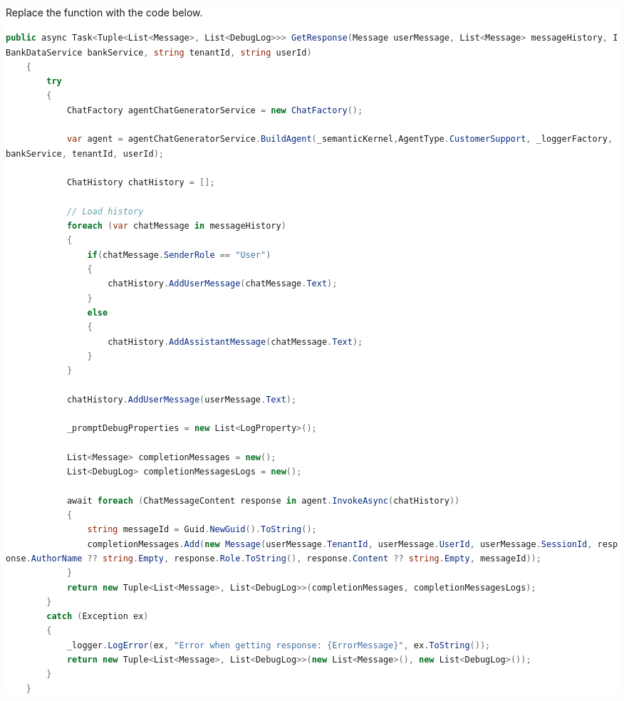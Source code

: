 Replace the function with the code below.

```csharp
public async Task<Tuple<List<Message>, List<DebugLog>>> GetResponse(Message userMessage, List<Message> messageHistory, IBankDataService bankService, string tenantId, string userId)
    {
        try
        {
            ChatFactory agentChatGeneratorService = new ChatFactory();

            var agent = agentChatGeneratorService.BuildAgent(_semanticKernel,AgentType.CustomerSupport, _loggerFactory,  bankService, tenantId, userId);

            ChatHistory chatHistory = [];

            // Load history
            foreach (var chatMessage in messageHistory)
            {                
                if(chatMessage.SenderRole == "User")
                {
                    chatHistory.AddUserMessage(chatMessage.Text);
                }
                else
                {
                    chatHistory.AddAssistantMessage(chatMessage.Text);
                }
            }

            chatHistory.AddUserMessage(userMessage.Text);

            _promptDebugProperties = new List<LogProperty>();

            List<Message> completionMessages = new();
            List<DebugLog> completionMessagesLogs = new();

            await foreach (ChatMessageContent response in agent.InvokeAsync(chatHistory))
            {
                string messageId = Guid.NewGuid().ToString();
                completionMessages.Add(new Message(userMessage.TenantId, userMessage.UserId, userMessage.SessionId, response.AuthorName ?? string.Empty, response.Role.ToString(), response.Content ?? string.Empty, messageId));
            }            
            return new Tuple<List<Message>, List<DebugLog>>(completionMessages, completionMessagesLogs);
        }
        catch (Exception ex)
        {
            _logger.LogError(ex, "Error when getting response: {ErrorMessage}", ex.ToString());
            return new Tuple<List<Message>, List<DebugLog>>(new List<Message>(), new List<DebugLog>());
        }
    }
```
